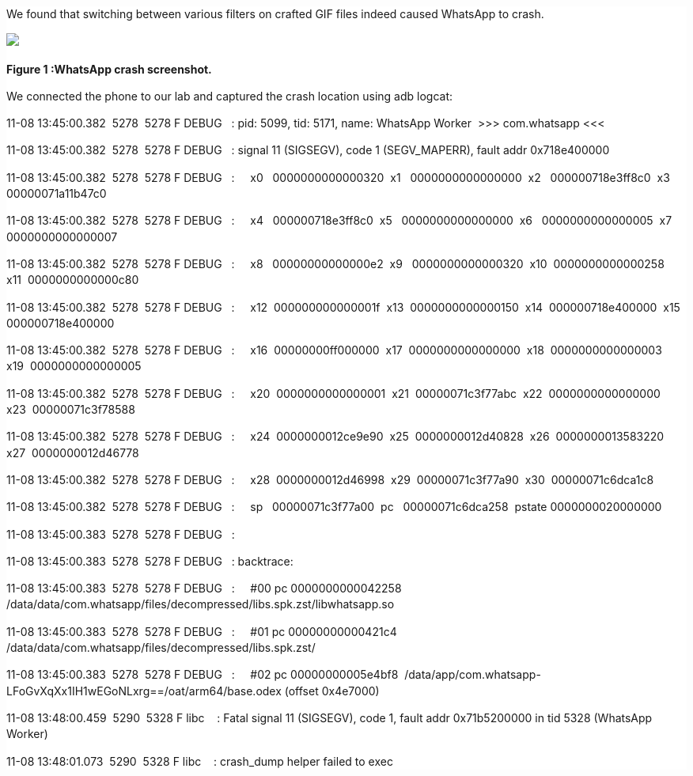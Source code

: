 We found that switching between various filters on crafted GIF files indeed caused WhatsApp to crash.

[![](https://research.checkpoint.com/wp-content/uploads/2021/09/1-711x1024.png)](https://research.checkpoint.com/2021/now-patched-vulnerability-in-whatsapp-could-have-led-to-data-exposure-of-users/1-16/)

**Figure 1 :WhatsApp crash screenshot.**

We connected the phone to our lab and captured the crash location using adb logcat:

11-08 13:45:00.382  5278  5278 F DEBUG   : pid: 5099, tid: 5171, name: WhatsApp Worker  >>> com.whatsapp <<<

11-08 13:45:00.382  5278  5278 F DEBUG   : signal 11 (SIGSEGV), code 1 (SEGV_MAPERR), fault addr 0x718e400000

11-08 13:45:00.382  5278  5278 F DEBUG   :     x0   0000000000000320  x1   0000000000000000  x2   000000718e3ff8c0  x3   00000071a11b47c0

11-08 13:45:00.382  5278  5278 F DEBUG   :     x4   000000718e3ff8c0  x5   0000000000000000  x6   0000000000000005  x7   0000000000000007

11-08 13:45:00.382  5278  5278 F DEBUG   :     x8   00000000000000e2  x9   0000000000000320  x10  0000000000000258  x11  0000000000000c80

11-08 13:45:00.382  5278  5278 F DEBUG   :     x12  000000000000001f  x13  0000000000000150  x14  000000718e400000  x15  000000718e400000

11-08 13:45:00.382  5278  5278 F DEBUG   :     x16  00000000ff000000  x17  0000000000000000  x18  0000000000000003  x19  0000000000000005

11-08 13:45:00.382  5278  5278 F DEBUG   :     x20  0000000000000001  x21  00000071c3f77abc  x22  0000000000000000  x23  00000071c3f78588

11-08 13:45:00.382  5278  5278 F DEBUG   :     x24  0000000012ce9e90  x25  0000000012d40828  x26  0000000013583220  x27  0000000012d46778

11-08 13:45:00.382  5278  5278 F DEBUG   :     x28  0000000012d46998  x29  00000071c3f77a90  x30  00000071c6dca1c8

11-08 13:45:00.382  5278  5278 F DEBUG   :     sp   00000071c3f77a00  pc   00000071c6dca258  pstate 0000000020000000

11-08 13:45:00.383  5278  5278 F DEBUG   :

11-08 13:45:00.383  5278  5278 F DEBUG   : backtrace:

11-08 13:45:00.383  5278  5278 F DEBUG   :     #00 pc 0000000000042258  /data/data/com.whatsapp/files/decompressed/libs.spk.zst/libwhatsapp.so

11-08 13:45:00.383  5278  5278 F DEBUG   :     #01 pc 00000000000421c4  /data/data/com.whatsapp/files/decompressed/libs.spk.zst/

11-08 13:45:00.383  5278  5278 F DEBUG   :     #02 pc 00000000005e4bf8  /data/app/com.whatsapp-LFoGvXqXx1IH1wEGoNLxrg==/oat/arm64/base.odex (offset 0x4e7000)

11-08 13:48:00.459  5290  5328 F libc    : Fatal signal 11 (SIGSEGV), code 1, fault addr 0x71b5200000 in tid 5328 (WhatsApp Worker)

11-08 13:48:01.073  5290  5328 F libc    : crash_dump helper failed to exec
